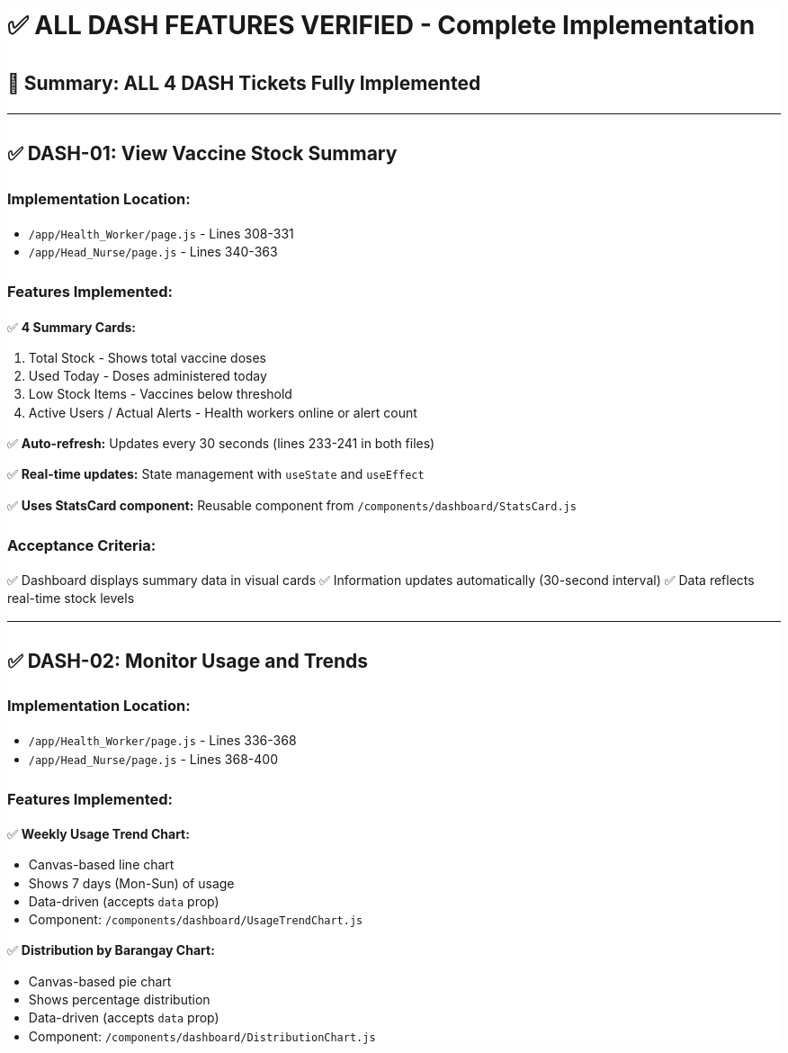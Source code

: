# ✅ ALL DASH FEATURES VERIFIED - Complete Implementation

## 🎯 Summary: ALL 4 DASH Tickets Fully Implemented

---

## ✅ DASH-01: View Vaccine Stock Summary

### **Implementation Location:**
- `/app/Health_Worker/page.js` - Lines 308-331
- `/app/Head_Nurse/page.js` - Lines 340-363

### **Features Implemented:**
✅ **4 Summary Cards:**
1. Total Stock - Shows total vaccine doses
2. Used Today - Doses administered today
3. Low Stock Items - Vaccines below threshold
4. Active Users / Actual Alerts - Health workers online or alert count

✅ **Auto-refresh:** Updates every 30 seconds (lines 233-241 in both files)

✅ **Real-time updates:** State management with `useState` and `useEffect`

✅ **Uses StatsCard component:** Reusable component from `/components/dashboard/StatsCard.js`

### **Acceptance Criteria:**
✅ Dashboard displays summary data in visual cards
✅ Information updates automatically (30-second interval)
✅ Data reflects real-time stock levels

---

## ✅ DASH-02: Monitor Usage and Trends

### **Implementation Location:**
- `/app/Health_Worker/page.js` - Lines 336-368
- `/app/Head_Nurse/page.js` - Lines 368-400

### **Features Implemented:**
✅ **Weekly Usage Trend Chart:**
- Canvas-based line chart
- Shows 7 days (Mon-Sun) of usage
- Data-driven (accepts `data` prop)
- Component: `/components/dashboard/UsageTrendChart.js`

✅ **Distribution by Barangay Chart:**
- Canvas-based pie chart
- Shows percentage distribution
- Data-driven (accepts `data` prop)
- Component: `/components/dashboard/DistributionChart.js`
